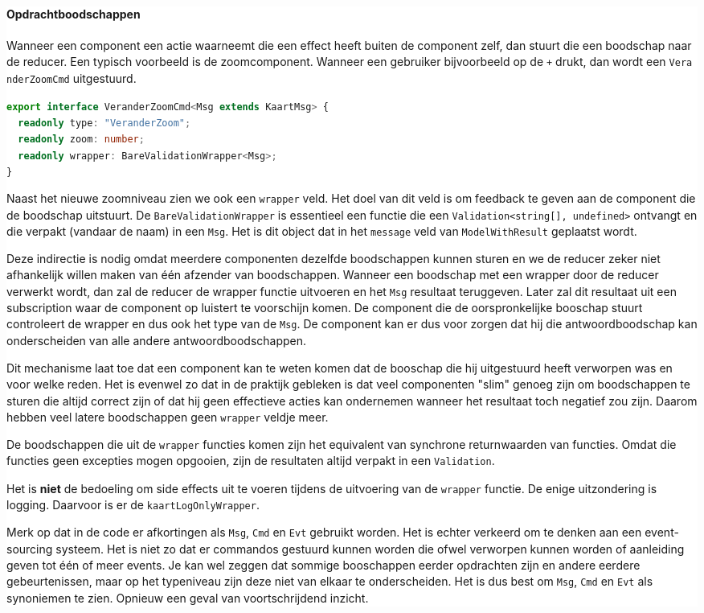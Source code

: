#### Opdrachtboodschappen

Wanneer een component een actie waarneemt die een effect heeft buiten de component zelf, dan stuurt die een boodschap
naar de reducer. Een typisch voorbeeld is de zoomcomponent. Wanneer een gebruiker bijvoorbeeld op de `+` drukt, dan
wordt een `VeranderZoomCmd` uitgestuurd.

```typescript
export interface VeranderZoomCmd<Msg extends KaartMsg> {
  readonly type: "VeranderZoom";
  readonly zoom: number;
  readonly wrapper: BareValidationWrapper<Msg>;
}
```

Naast het nieuwe zoomniveau zien we ook een `wrapper` veld. Het doel van dit veld is om feedback te geven aan de
component die de boodschap uitstuurt. De `BareValidationWrapper` is essentieel een functie die een
`Validation<string[], undefined>` ontvangt en die verpakt (vandaar de naam) in een `Msg`. Het is dit object dat in het
`message` veld van `ModelWithResult` geplaatst wordt.

Deze indirectie is nodig omdat meerdere componenten dezelfde boodschappen kunnen sturen en we de reducer zeker niet
afhankelijk willen maken van één afzender van boodschappen. Wanneer een boodschap met een wrapper door de reducer
verwerkt wordt, dan zal de reducer de wrapper functie uitvoeren en het `Msg` resultaat teruggeven. Later zal dit
resultaat uit een subscription waar de component op luistert te voorschijn komen. De component die de oorspronkelijke
booschap stuurt controleert de wrapper en dus ook het type van de `Msg`. De component kan er dus voor zorgen dat hij die
antwoordboodschap kan onderscheiden van alle andere antwoordboodschappen.

Dit mechanisme laat toe dat een component kan te weten komen dat de booschap die hij uitgestuurd heeft verworpen was en
voor welke reden. Het is evenwel zo dat in de praktijk gebleken is dat veel componenten "slim" genoeg zijn om
boodschappen te sturen die altijd correct zijn of dat hij geen effectieve acties kan ondernemen wanneer het resultaat
toch negatief zou zijn. Daarom hebben veel latere boodschappen geen `wrapper` veldje meer.

De boodschappen die uit de `wrapper` functies komen zijn het equivalent van synchrone returnwaarden van functies. Omdat
die functies geen excepties mogen opgooien, zijn de resultaten altijd verpakt in een `Validation`.

Het is **niet** de bedoeling om side effects uit te voeren tijdens de uitvoering van de `wrapper` functie. De enige
uitzondering is logging. Daarvoor is er de `kaartLogOnlyWrapper`.

Merk op dat in de code er afkortingen als `Msg`, `Cmd` en `Evt` gebruikt worden. Het is echter verkeerd om te denken aan
een event-sourcing systeem. Het is niet zo dat er commandos gestuurd kunnen worden die ofwel verworpen kunnen worden of
aanleiding geven tot één of meer events. Je kan wel zeggen dat sommige booschappen eerder opdrachten zijn en andere
eerdere gebeurtenissen, maar op het typeniveau zijn deze niet van elkaar te onderscheiden. Het is dus best om `Msg`,
`Cmd` en `Evt` als synoniemen te zien. Opnieuw een geval van voortschrijdend inzicht.
